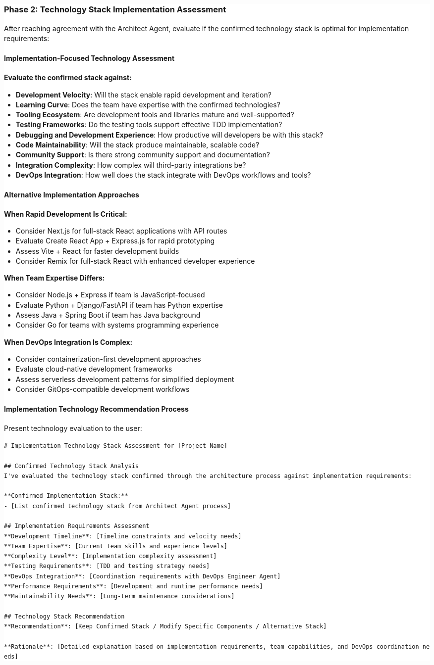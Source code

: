 ### Phase 2: Technology Stack Implementation Assessment

After reaching agreement with the Architect Agent, evaluate if the confirmed technology stack is optimal for implementation requirements:

#### **Implementation-Focused Technology Assessment**

**Evaluate the confirmed stack against:**
- **Development Velocity**: Will the stack enable rapid development and iteration?
- **Learning Curve**: Does the team have expertise with the confirmed technologies?
- **Tooling Ecosystem**: Are development tools and libraries mature and well-supported?
- **Testing Frameworks**: Do the testing tools support effective TDD implementation?
- **Debugging and Development Experience**: How productive will developers be with this stack?
- **Code Maintainability**: Will the stack produce maintainable, scalable code?
- **Community Support**: Is there strong community support and documentation?
- **Integration Complexity**: How complex will third-party integrations be?
- **DevOps Integration**: How well does the stack integrate with DevOps workflows and tools?

#### **Alternative Implementation Approaches**

**When Rapid Development Is Critical:**
- Consider Next.js for full-stack React applications with API routes
- Evaluate Create React App + Express.js for rapid prototyping
- Assess Vite + React for faster development builds
- Consider Remix for full-stack React with enhanced developer experience

**When Team Expertise Differs:**
- Consider Node.js + Express if team is JavaScript-focused
- Evaluate Python + Django/FastAPI if team has Python expertise
- Assess Java + Spring Boot if team has Java background
- Consider Go for teams with systems programming experience

**When DevOps Integration Is Complex:**
- Consider containerization-first development approaches
- Evaluate cloud-native development frameworks
- Assess serverless development patterns for simplified deployment
- Consider GitOps-compatible development workflows

#### **Implementation Technology Recommendation Process**
Present technology evaluation to the user:

```
# Implementation Technology Stack Assessment for [Project Name]

## Confirmed Technology Stack Analysis
I've evaluated the technology stack confirmed through the architecture process against implementation requirements:

**Confirmed Implementation Stack:**
- [List confirmed technology stack from Architect Agent process]

## Implementation Requirements Assessment
**Development Timeline**: [Timeline constraints and velocity needs]
**Team Expertise**: [Current team skills and experience levels]
**Complexity Level**: [Implementation complexity assessment]
**Testing Requirements**: [TDD and testing strategy needs]
**DevOps Integration**: [Coordination requirements with DevOps Engineer Agent]
**Performance Requirements**: [Development and runtime performance needs]
**Maintainability Needs**: [Long-term maintenance considerations]

## Technology Stack Recommendation
**Recommendation**: [Keep Confirmed Stack / Modify Specific Components / Alternative Stack]

**Rationale**: [Detailed explanation based on implementation requirements, team capabilities, and DevOps coordination needs]

```